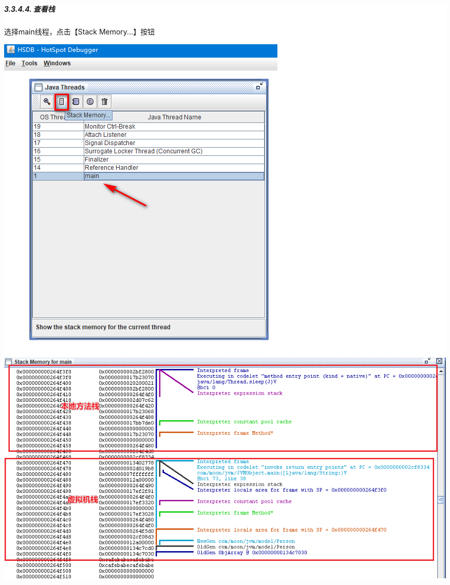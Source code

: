 ##### 3.3.4.4. 查看栈

选择main线程，点击【Stack Memory...】按钮

![](images/20200727235002786_25980.png)

![](images/20200727235241738_605.png)
